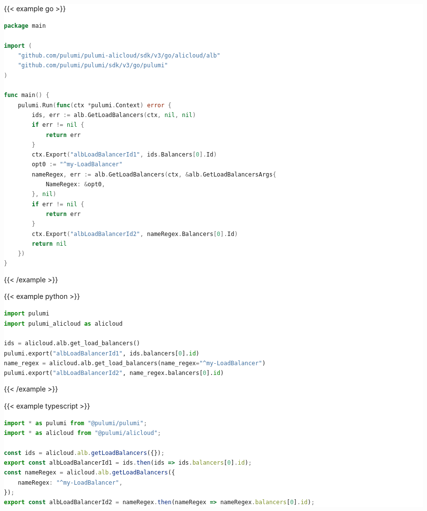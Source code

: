 
{{< example go >}}

```go
package main

import (
	"github.com/pulumi/pulumi-alicloud/sdk/v3/go/alicloud/alb"
	"github.com/pulumi/pulumi/sdk/v3/go/pulumi"
)

func main() {
	pulumi.Run(func(ctx *pulumi.Context) error {
		ids, err := alb.GetLoadBalancers(ctx, nil, nil)
		if err != nil {
			return err
		}
		ctx.Export("albLoadBalancerId1", ids.Balancers[0].Id)
		opt0 := "^my-LoadBalancer"
		nameRegex, err := alb.GetLoadBalancers(ctx, &alb.GetLoadBalancersArgs{
			NameRegex: &opt0,
		}, nil)
		if err != nil {
			return err
		}
		ctx.Export("albLoadBalancerId2", nameRegex.Balancers[0].Id)
		return nil
	})
}
```


{{< /example >}}


{{< example python >}}

```python
import pulumi
import pulumi_alicloud as alicloud

ids = alicloud.alb.get_load_balancers()
pulumi.export("albLoadBalancerId1", ids.balancers[0].id)
name_regex = alicloud.alb.get_load_balancers(name_regex="^my-LoadBalancer")
pulumi.export("albLoadBalancerId2", name_regex.balancers[0].id)
```


{{< /example >}}


{{< example typescript >}}


```typescript
import * as pulumi from "@pulumi/pulumi";
import * as alicloud from "@pulumi/alicloud";

const ids = alicloud.alb.getLoadBalancers({});
export const albLoadBalancerId1 = ids.then(ids => ids.balancers[0].id);
const nameRegex = alicloud.alb.getLoadBalancers({
    nameRegex: "^my-LoadBalancer",
});
export const albLoadBalancerId2 = nameRegex.then(nameRegex => nameRegex.balancers[0].id);
```
